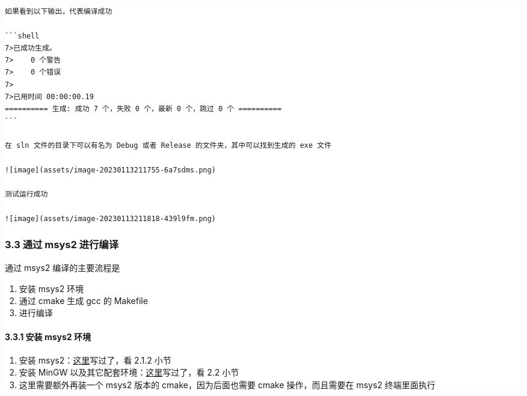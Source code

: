     如果看到以下输出，代表编译成功

    ```shell
    7>已成功生成。
    7>    0 个警告
    7>    0 个错误
    7>
    7>已用时间 00:00:00.19
    ========== 生成: 成功 7 个，失败 0 个，最新 0 个，跳过 0 个 ==========
    ```

    在 sln 文件的目录下可以有名为 Debug 或者 Release 的文件夹，其中可以找到生成的 exe 文件

    ​![image](assets/image-20230113211755-6a7sdms.png)

    测试运行成功

    ​![image](assets/image-20230113211818-439l9fm.png)​

### 3.3 通过 msys2 进行编译

通过 msys2 编译的主要流程是

1. 安装 msys2 环境
2. 通过 cmake 生成 gcc 的 Makefile
3. 进行编译

#### 3.3.1 安装 msys2 环境

1. 安装 msys2：[这里](https://zllz4.github.io/HEVC-notes/#/./docs/x264/x264_%E7%BC%96%E8%AF%91%E4%BD%BF%E7%94%A8/x264_%E5%AE%89%E8%A3%85%E4%B8%8E_hello_world?id=_212-%e5%ae%89%e8%a3%85%e6%ad%a5%e9%aa%a4)写过了，看 2.1.2 小节
2. 安装 MinGW 以及其它配套环境：[这里](https://zllz4.github.io/HEVC-notes/#/./docs/x264/x264_%E7%BC%96%E8%AF%91%E4%BD%BF%E7%94%A8/x264_%E5%AE%89%E8%A3%85%E4%B8%8E_hello_world?id=_22-mingw64-%e7%ad%89%e7%8e%af%e5%a2%83%e5%ae%89%e8%a3%85)写过了，看 2.2 小节
3. 这里需要额外再装一个 msys2 版本的 cmake，因为后面也需要 cmake 操作，而且需要在 msys2 终端里面执行

